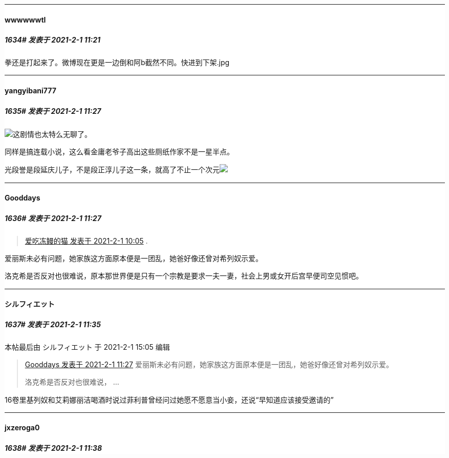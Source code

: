 
*****

####  wwwwwwtl  
##### 1634#       发表于 2021-2-1 11:21


拳还是打起来了。微博现在更是一边倒和阿b截然不同。快进到下架.jpg


*****

####  yangyibani777  
##### 1635#       发表于 2021-2-1 11:27


<img src="https://static.saraba1st.com/image/smiley/face2017/037.png" referrerpolicy="no-referrer">这剧情也太特么无聊了。


同样是搞连载小说，这么看金庸老爷子高出这些厕纸作家不是一星半点。


光段誉是段延庆儿子，不是段正淳儿子这一条，就高了不止一个次元<img src="https://static.saraba1st.com/image/smiley/face2017/037.png" referrerpolicy="no-referrer">


*****

####  Gooddays  
##### 1636#       发表于 2021-2-1 11:27


<blockquote><a href="httphttps://bbs.saraba1st.com/2b/forum.php?mod=redirect&amp;goto=findpost&amp;pid=50204601&amp;ptid=1860168" target="_blank">爱吃冻鳗的猫 发表于 2021-2-1 10:05</a>
.</blockquote>
爱丽斯未必有问题，她家族这方面原本便是一团乱，她爸好像还曾对希列奴示爱。

洛克希是否反对也很难说，原本那世界便是只有一个宗教是要求一夫一妻，社会上男或女开后宫早便司空见惯吧。


*****

####  シルフィエット  
##### 1637#       发表于 2021-2-1 11:35


 本帖最后由 シルフィエット 于 2021-2-1 15:05 编辑 
<blockquote><a href="httphttps://bbs.saraba1st.com/2b/forum.php?mod=redirect&amp;goto=findpost&amp;pid=50205457&amp;ptid=1860168" target="_blank">Gooddays 发表于 2021-2-1 11:27</a>
爱丽斯未必有问题，她家族这方面原本便是一团乱，她爸好像还曾对希列奴示爱。


洛克希是否反对也很难说， ...</blockquote>
16卷里基列奴和艾莉娜丽洁喝酒时说过菲利普曾经问过她愿不愿意当小妾，还说“早知道应该接受邀请的”


*****

####  jxzeroga0  
##### 1638#       发表于 2021-2-1 11:38

